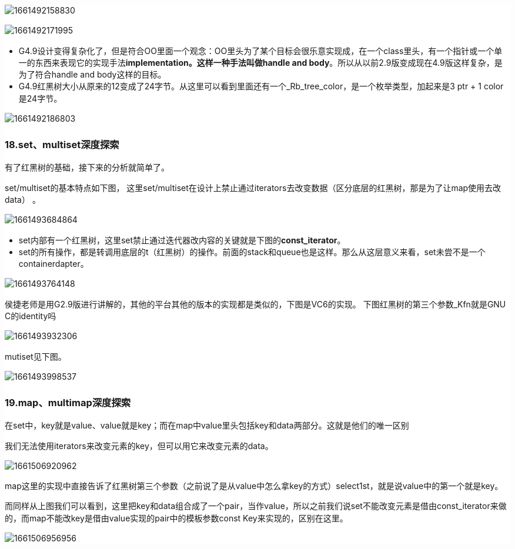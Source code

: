 ![1661492158830](C:\Users\刘坤\AppData\Roaming\Typora\typora-user-images\1661492158830.png)

![1661492171995](C:\Users\刘坤\AppData\Roaming\Typora\typora-user-images\1661492171995.png)



- G4.9设计变得复杂化了，但是符合OO里面一个观念：OO里头为了某个目标会很乐意实现成，在一个class里头，有一个指针或一个单一的东西来表现它的实现手法**implementation。**这样一种手法叫做**handle and body**。所以从以前2.9版变成现在4.9版这样复杂，是为了符合handle and body这样的目标。
-  G4.9红黑树大小从原来的12变成了24字节。从这里可以看到里面还有一个_Rb_tree_color，是一个枚举类型，加起来是3 ptr + 1 color 是24字节。 

![1661492186803](C:\Users\刘坤\AppData\Roaming\Typora\typora-user-images\1661492186803.png)



### 18.set、multiset深度探索

有了红黑树的基础，接下来的分析就简单了。

set/multiset的基本特点如下图， 这里set/multiset在设计上禁止通过iterators去改变数据（区分底层的红黑树，那是为了让map使用去改data） 。

![1661493684864](C:\Users\刘坤\AppData\Roaming\Typora\typora-user-images\1661493684864.png)



- set内部有一个红黑树，这里set禁止通过迭代器改内容的关键就是下图的**const_iterator**。
- set的所有操作，都是转调用底层的t（红黑树）的操作。前面的stack和queue也是这样。那么从这层意义来看，set未尝不是一个containerdapter。

![1661493764148](C:\Users\刘坤\AppData\Roaming\Typora\typora-user-images\1661493764148.png)



侯捷老师是用G2.9版进行讲解的，其他的平台其他的版本的实现都是类似的，下图是VC6的实现。 下图红黑树的第三个参数_Kfn就是GNU C的identity吗 

![1661493932306](C:\Users\刘坤\AppData\Roaming\Typora\typora-user-images\1661493932306.png)



mutiset见下图。

![1661493998537](C:\Users\刘坤\AppData\Roaming\Typora\typora-user-images\1661493998537.png)



### 19.map、multimap深度探索

在set中，key就是value、value就是key；而在map中value里头包括key和data两部分。这就是他们的唯一区别

我们无法使用iterators来改变元素的key，但可以用它来改变元素的data。 

![1661506920962](C:\Users\刘坤\AppData\Roaming\Typora\typora-user-images\1661506920962.png)

map这里的实现中直接告诉了红黑树第三个参数（之前说了是从value中怎么拿key的方式）select1st，就是说value中的第一个就是key。

而同样从上图我们可以看到，这里把key和data组合成了一个pair，当作value，所以之前我们说set不能改变元素是借由const_iterator来做的，而map不能改key是借由value实现的pair中的模板参数const Key来实现的，区别在这里。

![1661506956956](C:\Users\刘坤\AppData\Roaming\Typora\typora-user-images\1661506956956.png)



